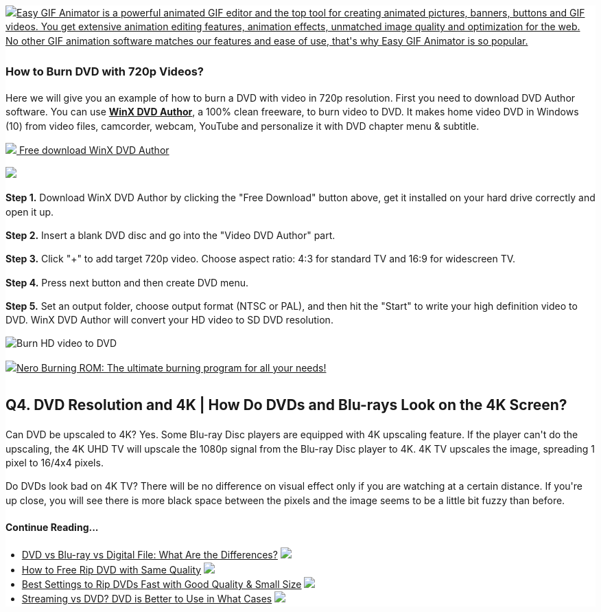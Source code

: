 
<a href="https://secure.2checkout.com/order/checkout.php?PRODS=174416&QTY=1&AFFILIATE=108875&CART=1"><img src="https://www.easygifanimator.net/images/gif-animator.png" border="0">Easy GIF Animator is a powerful animated GIF editor and the top tool for creating animated pictures, banners, buttons and GIF videos. You get extensive animation editing features, animation effects, unmatched image quality and optimization for the web. No other GIF animation software matches our features and ease of use, that's why Easy GIF Animator is so popular.</a>

### How to Burn DVD with 720p Videos?

Here we will give you an example of how to burn a DVD with video in 720p resolution. First you need to download DVD Author software. You can use [**WinX DVD Author**](https://tools.techidaily.com/winxdvd/products/), a 100% clean freeware, to burn video to DVD. It makes home video DVD in Windows (10) from video files, camcorder, webcam, YouTube and personalize it with DVD chapter menu & subtitle. 

[![](https://www.winxdvd.com/resource/../seo-img/general-img/download.png) Free download WinX DVD Author](https://tools.techidaily.com/winxdvd/products/)


<a href="https://shop.incomedia.eu/order/checkout.php?PRODS=14095146&QTY=1&AFFILIATE=108875&CART=1"><img src="https://secure.2checkout.com/images/merchant/8b6cc3ee5ec407721ce3bf5ff4c0f56b/PRO_BUY_728x90-EN.jpg" border="0"></a>

**Step 1.** Download WinX DVD Author by clicking the "Free Download" button above, get it installed on your hard drive correctly and open it up.

**Step 2.** Insert a blank DVD disc and go into the "Video DVD Author" part.

**Step 3.** Click "+" to add target 720p video. Choose aspect ratio: 4:3 for standard TV and 16:9 for widescreen TV. 

**Step 4.** Press next button and then create DVD menu.

**Step 5.** Set an output folder, choose output format (NTSC or PAL), and then hit the "Start" to write your high definition video to DVD. WinX DVD Author will convert your HD video to SD DVD resolution.

![Burn HD video to DVD](https://www.winxdvd.com/resource/../seo-img/dvd-ripper/add-video-700.jpg) 


<a href="https://store.nero.com/order/checkout.php?PRODS=39694080&QTY=1&AFFILIATE=108875&CART=1"><img src="http://cdnwww.nero.com/nero-com-wAssets/img/banners/2023/nbr/fire/Screenshot_1red_gb.jpg" border="0">Nero Burning ROM:
The ultimate burning program for all your needs!</a>

## Q4\. DVD Resolution and 4K | How Do DVDs and Blu-rays Look on the 4K Screen?

Can DVD be upscaled to 4K? Yes. Some Blu-ray Disc players are equipped with 4K upscaling feature. If the player can't do the upscaling, the 4K UHD TV will upscale the 1080p signal from the Blu-ray Disc player to 4K. 4K TV upscales the image, spreading 1 pixel to 16/4x4 pixels.

 Do DVDs look bad on 4K TV? There will be no difference on visual effect only if you are watching at a certain distance. If you're up close, you will see there is more black space between the pixels and the image seems to be a little bit fuzzy than before. 

#### Continue Reading...

* [DVD vs Blu-ray vs Digital File: What Are the Differences?](https://tools.techidaily.com/winxdvd/products/) ![](https://www.winxdvd.com/resource/../seoimg/icon1.png)
* [How to Free Rip DVD with Same Quality](https://tools.techidaily.com/winxdvd/products/) ![](https://www.winxdvd.com/resource/../seoimg/icon1.png)
* [Best Settings to Rip DVDs Fast with Good Quality & Small Size](https://tools.techidaily.com/winxdvd/products/) ![](https://www.winxdvd.com/resource/../seoimg/icon1.png)
* [Streaming vs DVD? DVD is Better to Use in What Cases](https://tools.techidaily.com/winxdvd/products/) ![](https://www.winxdvd.com/resource/../seoimg/icon1.png)
